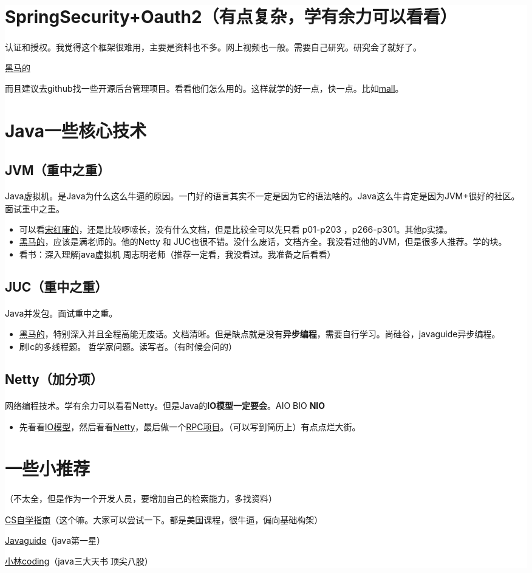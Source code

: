 # SpringSecurity+Oauth2（有点复杂，学有余力可以看看）

认证和授权。我觉得这个框架很难用，主要是资料也不多。网上视频也一般。需要自己研究。研究会了就好了。

[黑马的](https://www.bilibili.com/video/BV1VE411h7aL/?spm_id_from=333.337.search-card.all.click&vd_source=9d12de043564864c043c95536122f255)

而且建议去github找一些开源后台管理项目。看看他们怎么用的。这样就学的好一点，快一点。比如[mall](https://github.com/macrozheng/mall)。



# Java一些核心技术

## JVM（重中之重）

Java虚拟机。是Java为什么这么牛逼的原因。一门好的语言其实不一定是因为它的语法啥的。Java这么牛肯定是因为JVM+很好的社区。  面试重中之重。

- 可以看[宋红康的](https://www.bilibili.com/video/BV1PJ411n7xZ/?spm_id_from=333.337.search-card.all.click)，还是比较啰嗦长，没有什么文档，但是比较全可以先只看 p01-p203  ，p266-p301。其他p实操。
- [黑马的](https://www.bilibili.com/video/BV1yE411Z7AP/?spm_id_from=333.337.search-card.all.click&vd_source=9d12de043564864c043c95536122f255)，应该是满老师的。他的Netty 和 JUC也很不错。没什么废话，文档齐全。我没看过他的JVM，但是很多人推荐。学的块。
- 看书：深入理解java虚拟机  周志明老师（推荐一定看，我没看过。我准备之后看看）

## JUC（重中之重）

Java并发包。面试重中之重。

- [黑马的](https://www.bilibili.com/video/BV16J411h7Rd/?spm_id_from=333.337.search-card.all.click)，特别深入并且全程高能无废话。文档清晰。但是缺点就是没有**异步编程**，需要自行学习。尚硅谷，javaguide异步编程。
- 刷lc的多线程题。  哲学家问题。读写者。（有时候会问的）

## Netty（加分项）

网络编程技术。学有余力可以看看Netty。但是Java的**IO模型一定要会**。AIO BIO **NIO**

- 先看看[IO模型](https://www.bilibili.com/video/BV1gz4y1C7RK/?spm_id_from=333.337.search-card.all.click&vd_source=9d12de043564864c043c95536122f255)，然后看看[Netty](https://www.bilibili.com/video/BV1py4y1E7oA/?spm_id_from=333.337.search-card.all.click&vd_source=9d12de043564864c043c95536122f255)，最后做一个[RPC项目](https://github.com/Snailclimb/guide-rpc-framework)。（可以写到简历上）有点点烂大街。



# 一些小推荐

（不太全，但是作为一个开发人员，要增加自己的检索能力，多找资料）

[CS自学指南](https://csdiy.wiki/%E5%B9%B6%E8%A1%8C%E4%B8%8E%E5%88%86%E5%B8%83%E5%BC%8F%E7%B3%BB%E7%BB%9F/MIT6.824/)（这个嘛。大家可以尝试一下。都是美国课程，很牛逼，偏向基础构架）

[Javaguide](https://javaguide.cn/)（java第一星）

[小林coding](https://xiaolincoding.com/)（java三大天书 顶尖八股）
